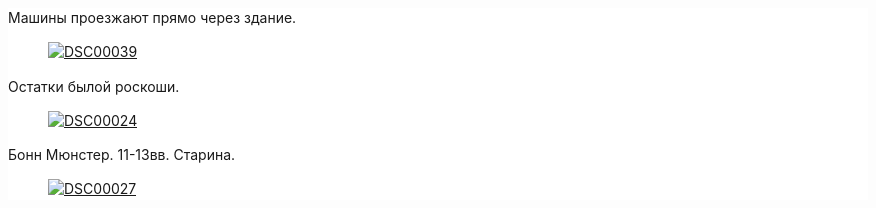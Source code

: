 
Машины проезжают прямо через здание.

<figure itemprop="associatedMedia" itemscope itemtype="http://schema.org/ImageObject">
  <a href="/images/posts/2014/bonn-germany/12817709184_8bf0c6088f_o.jpg" itemprop="contentUrl" data-size="4490x2794">
    <img src="/images/bg.png" data-src="/images/posts/2014/bonn-germany/12817709184_9b31e40585_b.jpg" width="1024" height="637" itemprop="thumbnail" alt="DSC00039" />
  </a>
</figure>


Остатки былой роскоши.

<figure itemprop="associatedMedia" itemscope itemtype="http://schema.org/ImageObject">
  <a href="/images/posts/2014/bonn-germany/12817679974_137584c9b8_o.jpg" itemprop="contentUrl" data-size="4912x3264">
    <img src="/images/bg.png" data-src="/images/posts/2014/bonn-germany/12817679974_65b20193db_b.jpg" width="1024" height="680" itemprop="thumbnail" alt="DSC00024" />
  </a>
</figure>


Бонн Мюнстер. 11-13вв. Старина.

<figure itemprop="associatedMedia" itemscope itemtype="http://schema.org/ImageObject">
  <a href="/images/posts/2014/bonn-germany/12794189875_5e291e3ca7_o.jpg" itemprop="contentUrl" data-size="3242x4033">
    <img src="/images/bg.png" data-src="/images/posts/2014/bonn-germany/12794189875_83ec263d79_b.jpg" width="823" height="1024" itemprop="thumbnail" alt="DSC00027" />
  </a>
</figure>

